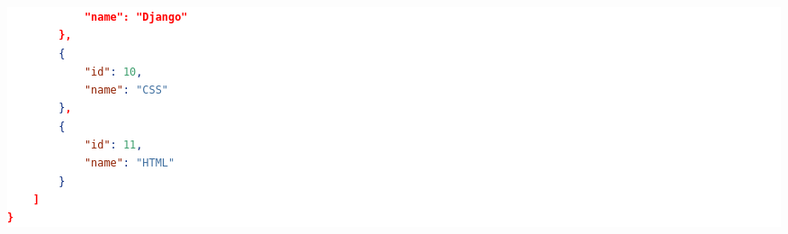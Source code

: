 ```json
            "name": "Django"
        },
        {
            "id": 10,
            "name": "CSS"
        },
        {
            "id": 11,
            "name": "HTML"
        }
    ]
}
```
